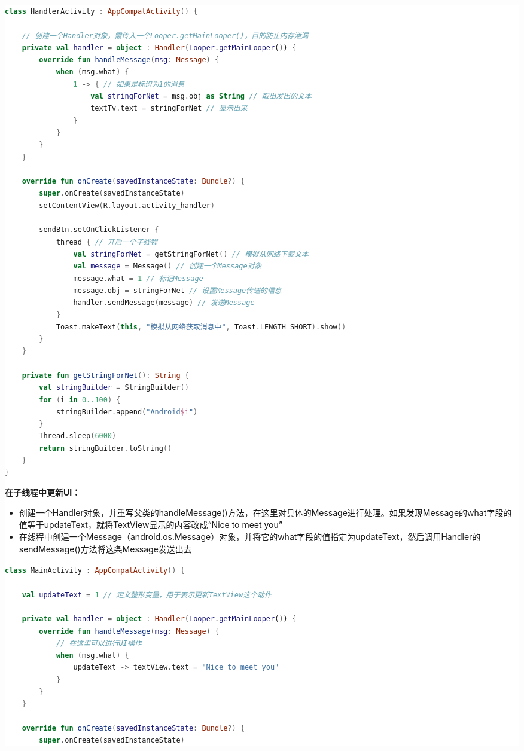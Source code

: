```kotlin
class HandlerActivity : AppCompatActivity() {

    // 创建一个Handler对象，需传入一个Looper.getMainLooper()，目的防止内存泄漏
    private val handler = object : Handler(Looper.getMainLooper()) {
        override fun handleMessage(msg: Message) {
            when (msg.what) {
                1 -> { // 如果是标识为1的消息
                    val stringForNet = msg.obj as String // 取出发出的文本
                    textTv.text = stringForNet // 显示出来
                }
            }
        }
    }

    override fun onCreate(savedInstanceState: Bundle?) {
        super.onCreate(savedInstanceState)
        setContentView(R.layout.activity_handler)

        sendBtn.setOnClickListener {
            thread { // 开启一个子线程
                val stringForNet = getStringForNet() // 模拟从网络下载文本
                val message = Message() // 创建一个Message对象
                message.what = 1 // 标记Message
                message.obj = stringForNet // 设置Message传递的信息
                handler.sendMessage(message) // 发送Message
            }
            Toast.makeText(this, "模拟从网络获取消息中", Toast.LENGTH_SHORT).show()
        }
    }

    private fun getStringForNet(): String {
        val stringBuilder = StringBuilder()
        for (i in 0..100) {
            stringBuilder.append("Android$i")
        }
        Thread.sleep(6000)
        return stringBuilder.toString()
    }
}
```

**在子线程中更新UI：**

- 创建一个Handler对象，并重写父类的handleMessage()方法，在这里对具体的Message进行处理。如果发现Message的what字段的值等于updateText，就将TextView显示的内容改成“Nice to meet you”
- 在线程中创建一个Message（android.os.Message）对象，并将它的what字段的值指定为updateText，然后调用Handler的sendMessage()方法将这条Message发送出去

```kotlin
class MainActivity : AppCompatActivity() {

    val updateText = 1 // 定义整形变量，用于表示更新TextView这个动作

    private val handler = object : Handler(Looper.getMainLooper()) {
        override fun handleMessage(msg: Message) {
            // 在这里可以进行UI操作
            when (msg.what) {
                updateText -> textView.text = "Nice to meet you"
            }
        }
    }

    override fun onCreate(savedInstanceState: Bundle?) {
        super.onCreate(savedInstanceState)
```